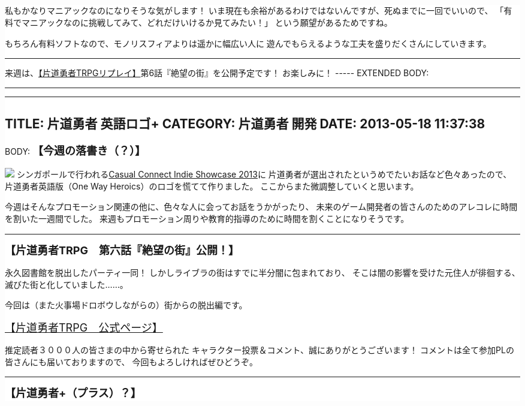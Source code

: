 私もかなりマニアックなのになりそうな気がします！
いま現在も余裕があるわけではないんですが、死ぬまでに一回でいいので、
「有料でマニアックなのに挑戦してみて、どれだけいけるか見てみたい！」
という願望があるためですね。

もちろん有料ソフトなので、モノリスフィアよりは遥かに幅広い人に
遊んでもらえるような工夫を盛りだくさんにしていきます。
　
<hr size="1" />
来週は、<a target=_top href="http://www.silversecond.net/contents/game/TRPG/Replay00.shtml">【片道勇者TRPGリプレイ】</a>第6話『絶望の街』を公開予定です！
お楽しみに！
-----
EXTENDED BODY:

-----
--------
TITLE: 片道勇者 英語ロゴ+
CATEGORY: 片道勇者 開発
DATE: 2013-05-18 11:37:38
-----
BODY:
<strong><span style="font-size:large;">【今週の落書き（？）】</span></strong>

<img src="../image/2013/20130518.jpg" border="0">
シンガポールで行われる<a target=_blank href="http://www.indieprize.org/games/index.html" target=_top>Casual Connect Indie Showcase 2013</a>に
片道勇者が選出されたというめでたいお話など色々あったので、
片道勇者英語版（One Way Heroics）のロゴを慌てて作りました。
ここからまた微調整していくと思います。

今週はそんなプロモーション関連の他に、色々な人に会ってお話をうかがったり、
未来のゲーム開発者の皆さんのためのアレコレに時間を割いた一週間でした。
来週もプロモーション周りや教育的指導のために時間を割くことになりそうです。

<hr size="1" />
<strong><span style="font-size:large;">【片道勇者TRPG　第六話『絶望の街』公開！】</span></strong>

永久図書館を脱出したパーティ一同！
しかしライブラの街はすでに半分闇に包まれており、
そこは闇の影響を受けた元住人が徘徊する、
滅びた街と化していました……。

今回は（また火事場ドロボウしながらの）街からの脱出編です。

<span style="font-size:large;"><a target=_top href="http://www.silversecond.net/contents/game/TRPG/Replay00.shtml">【片道勇者TRPG　公式ページ】</a></span>

推定読者３０００人の皆さまの中から寄せられた
キャラクター投票＆コメント、誠にありがとうございます！
コメントは全て参加PLの皆さんにも届いておりますので、
今回もよろしければぜひどうぞ。

<hr size="1" />
<span style="font-size:large;"><strong>【片道勇者+（プラス）？】</strong></span>
